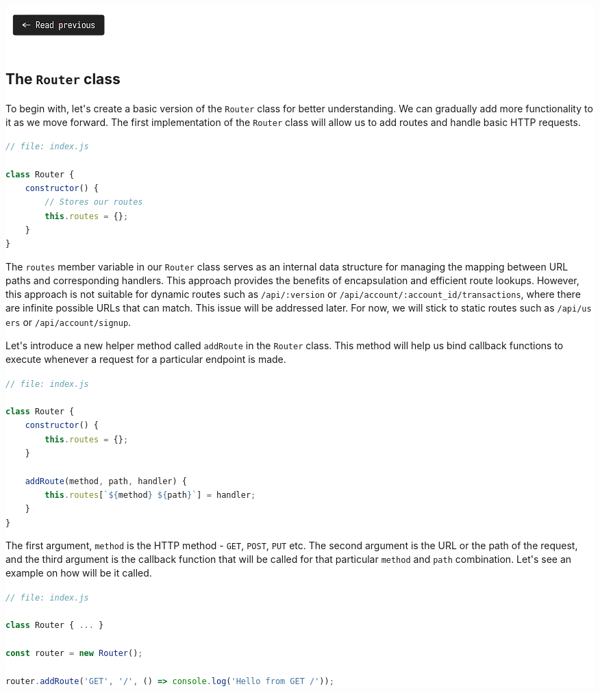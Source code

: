 [![Read Prev](/assets/imgs/prev.png)](/chapters/ch06.1-basic-router-implementation.md)

## The `Router` class

To begin with, let's create a basic version of the `Router` class for better understanding. We can gradually add more functionality to it as we move forward. The first implementation of the `Router` class will allow us to add routes and handle basic HTTP requests.

```js
// file: index.js

class Router {
    constructor() {
        // Stores our routes
        this.routes = {};
    }
}
```

The `routes` member variable in our `Router` class serves as an internal data structure for managing the mapping between URL paths and corresponding handlers. This approach provides the benefits of encapsulation and efficient route lookups. However, this approach is not suitable for dynamic routes such as `/api/:version` or `/api/account/:account_id/transactions`, where there are infinite possible URLs that can match. This issue will be addressed later. For now, we will stick to static routes such as `/api/users` or `/api/account/signup`.

Let's introduce a new helper method called `addRoute` in the `Router` class. This method will help us bind callback functions to execute whenever a request for a particular endpoint is made.

```js
// file: index.js

class Router {
    constructor() {
        this.routes = {};
    }

    addRoute(method, path, handler) {
        this.routes[`${method} ${path}`] = handler;
    }
}
```

The first argument, `method` is the HTTP method - `GET`, `POST`, `PUT` etc. The second argument is the URL or the path of the request, and the third argument is the callback function that will be called for that particular `method` and `path` combination. Let's see an example on how will be it called.

```js
// file: index.js

class Router { ... }

const router = new Router();

router.addRoute('GET', '/', () => console.log('Hello from GET /'));
```
